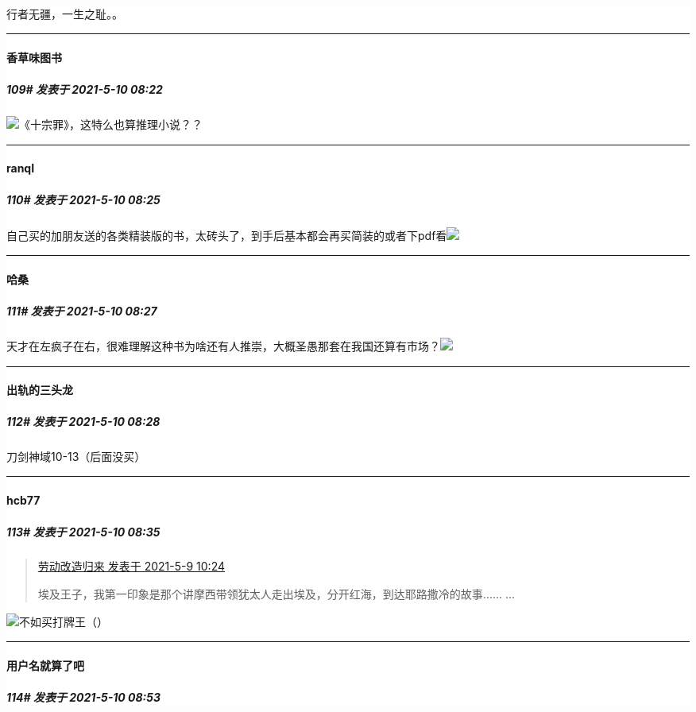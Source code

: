 
行者无疆，一生之耻。。


*****

####  香草味图书  
##### 109#       发表于 2021-5-10 08:22


<img src="https://static.saraba1st.com/image/smiley/face2017/001.png" referrerpolicy="no-referrer">《十宗罪》，这特么也算推理小说？？


*****

####  ranqI  
##### 110#       发表于 2021-5-10 08:25


自己买的加朋友送的各类精装版的书，太砖头了，到手后基本都会再买简装的或者下pdf看<img src="https://static.saraba1st.com/image/smiley/face2017/143.png" referrerpolicy="no-referrer">


*****

####  哈桑  
##### 111#       发表于 2021-5-10 08:27


天才在左疯子在右，很难理解这种书为啥还有人推崇，大概圣愚那套在我国还算有市场？<img src="https://static.saraba1st.com/image/smiley/face2017/048.png" referrerpolicy="no-referrer">


*****

####  出轨的三头龙  
##### 112#       发表于 2021-5-10 08:28


刀剑神域10-13（后面没买）


*****

####  hcb77  
##### 113#       发表于 2021-5-10 08:35


<blockquote><a href="httphttps://bbs.saraba1st.com/2b/forum.php?mod=redirect&amp;goto=findpost&amp;pid=51188044&amp;ptid=2003084" target="_blank">劳动改造归来 发表于 2021-5-9 10:24</a>

埃及王子，我第一印象是那个讲摩西带领犹太人走出埃及，分开红海，到达耶路撒冷的故事…… ...</blockquote>
<img src="https://static.saraba1st.com/image/smiley/face2017/044.png" referrerpolicy="no-referrer">不如买打牌王（）


*****

####  用户名就算了吧  
##### 114#       发表于 2021-5-10 08:53

